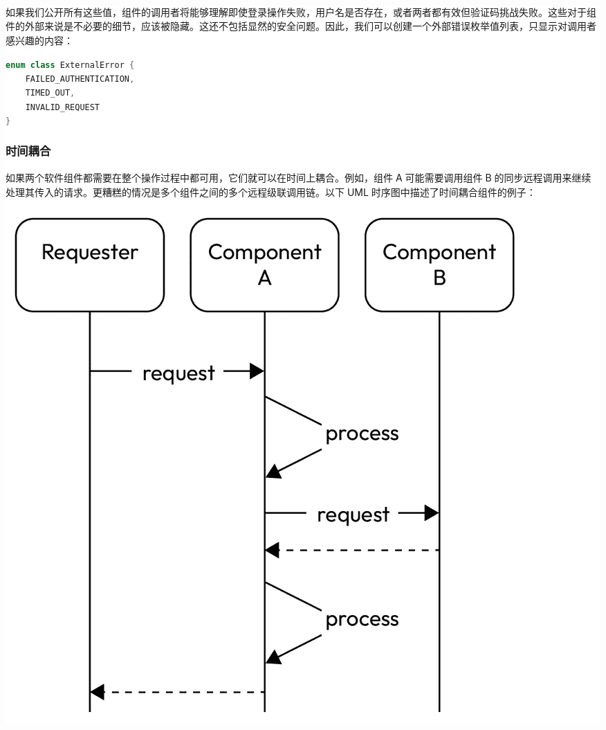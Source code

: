 如果我们公开所有这些值，组件的调用者将能够理解即使登录操作失败，用户名是否存在，或者两者都有效但验证码挑战失败。这些对于组件的外部来说是不必要的细节，应该被隐藏。这还不包括显然的安全问题。因此，我们可以创建一个外部错误枚举值列表，只显示对调用者感兴趣的内容：

```java
enum class ExternalError {
    FAILED_AUTHENTICATION,
    TIMED_OUT,
    INVALID_REQUEST
}
```

### 时间耦合

如果两个软件组件都需要在整个操作过程中都可用，它们就可以在时间上耦合。例如，组件 A 可能需要调用组件 B 的同步远程调用来继续处理其传入的请求。更糟糕的情况是多个组件之间的多个远程级联调用链。以下 UML 时序图中描述了时间耦合组件的例子：

![图 2.7 – 同步拉取交互](img/B21737_02_7.jpg)
